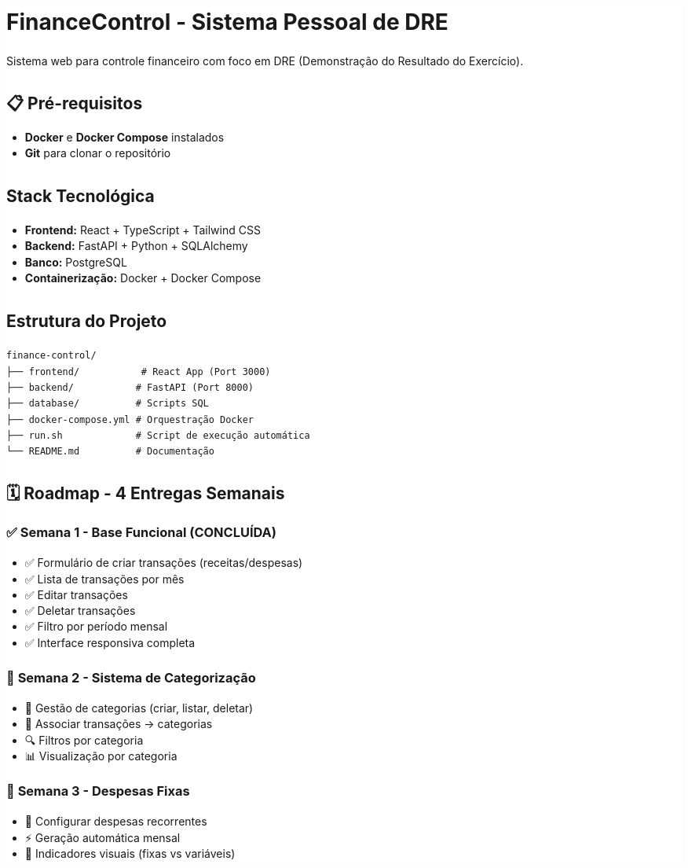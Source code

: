 # FinanceControl - Sistema Pessoal de DRE

Sistema web para controle financeiro com foco em DRE (Demonstração do Resultado do Exercício).

## 📋 Pré-requisitos

- **Docker** e **Docker Compose** instalados
- **Git** para clonar o repositório

## Stack Tecnológica

- **Frontend:** React + TypeScript + Tailwind CSS
- **Backend:** FastAPI + Python + SQLAlchemy
- **Banco:** PostgreSQL
- **Containerização:** Docker + Docker Compose

## Estrutura do Projeto

```
finance-control/
├── frontend/           # React App (Port 3000)
├── backend/           # FastAPI (Port 8000)
├── database/          # Scripts SQL
├── docker-compose.yml # Orquestração Docker
├── run.sh             # Script de execução automática
└── README.md          # Documentação
```

## 🗓️ Roadmap - 4 Entregas Semanais

### ✅ **Semana 1 - Base Funcional (CONCLUÍDA)**

- ✅ Formulário de criar transações (receitas/despesas)
- ✅ Lista de transações por mês
- ✅ Editar transações
- ✅ Deletar transações
- ✅ Filtro por período mensal
- ✅ Interface responsiva completa

### 📂 **Semana 2 - Sistema de Categorização**

- 🔄 Gestão de categorias (criar, listar, deletar)
- 🔗 Associar transações → categorias
- 🔍 Filtros por categoria
- 📊 Visualização por categoria

### 🔄 **Semana 3 - Despesas Fixas**

- 📅 Configurar despesas recorrentes
- ⚡ Geração automática mensal
- 🔔 Indicadores visuais (fixas vs variáveis)
